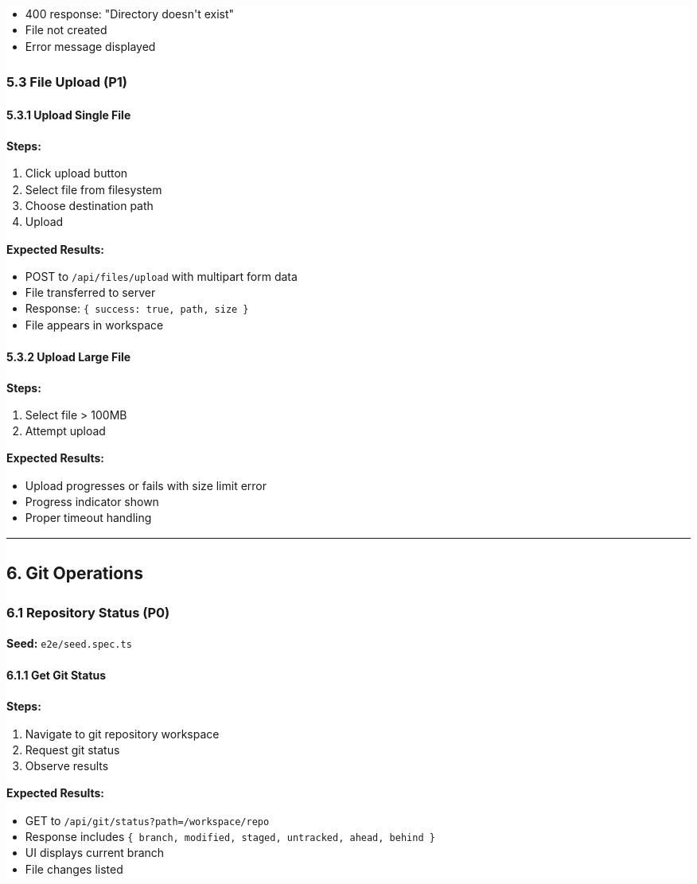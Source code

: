 - 400 response: "Directory doesn't exist"
- File not created
- Error message displayed

### 5.3 File Upload (P1)

#### 5.3.1 Upload Single File

**Steps:**

1. Click upload button
2. Select file from filesystem
3. Choose destination path
4. Upload

**Expected Results:**

- POST to `/api/files/upload` with multipart form data
- File transferred to server
- Response: `{ success: true, path, size }`
- File appears in workspace

#### 5.3.2 Upload Large File

**Steps:**

1. Select file > 100MB
2. Attempt upload

**Expected Results:**

- Upload progresses or fails with size limit error
- Progress indicator shown
- Proper timeout handling

---

## 6. Git Operations

### 6.1 Repository Status (P0)

**Seed:** `e2e/seed.spec.ts`

#### 6.1.1 Get Git Status

**Steps:**

1. Navigate to git repository workspace
2. Request git status
3. Observe results

**Expected Results:**

- GET to `/api/git/status?path=/workspace/repo`
- Response includes `{ branch, modified, staged, untracked, ahead, behind }`
- UI displays current branch
- File changes listed
